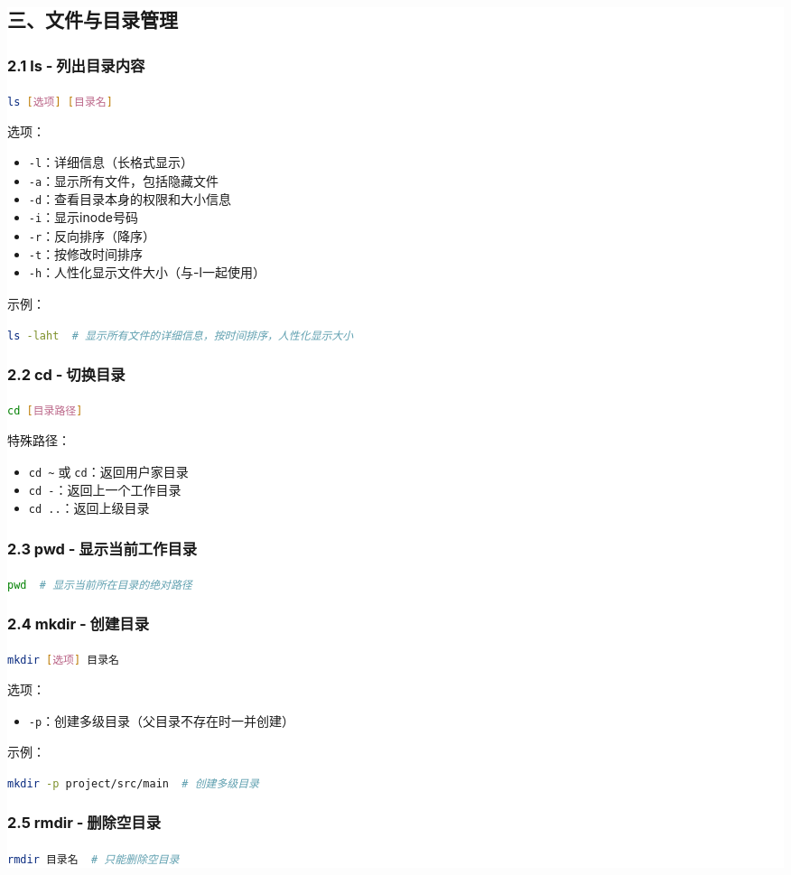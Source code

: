 

## 三、文件与目录管理

### 2.1 ls - 列出目录内容

```bash
ls [选项] [目录名]
```
选项：
- `-l`：详细信息（长格式显示）
- `-a`：显示所有文件，包括隐藏文件
- `-d`：查看目录本身的权限和大小信息
- `-i`：显示inode号码
- `-r`：反向排序（降序）
- `-t`：按修改时间排序
- `-h`：人性化显示文件大小（与-l一起使用）

示例：
```bash
ls -laht  # 显示所有文件的详细信息，按时间排序，人性化显示大小
```

### 2.2 cd - 切换目录

```bash
cd [目录路径]
```
特殊路径：
- `cd ~` 或 `cd`：返回用户家目录
- `cd -`：返回上一个工作目录
- `cd ..`：返回上级目录

### 2.3 pwd - 显示当前工作目录

```bash
pwd  # 显示当前所在目录的绝对路径
```

### 2.4 mkdir - 创建目录

```bash
mkdir [选项] 目录名
```
选项：
- `-p`：创建多级目录（父目录不存在时一并创建）

示例：
```bash
mkdir -p project/src/main  # 创建多级目录
```

### 2.5 rmdir - 删除空目录

```bash
rmdir 目录名  # 只能删除空目录
```
